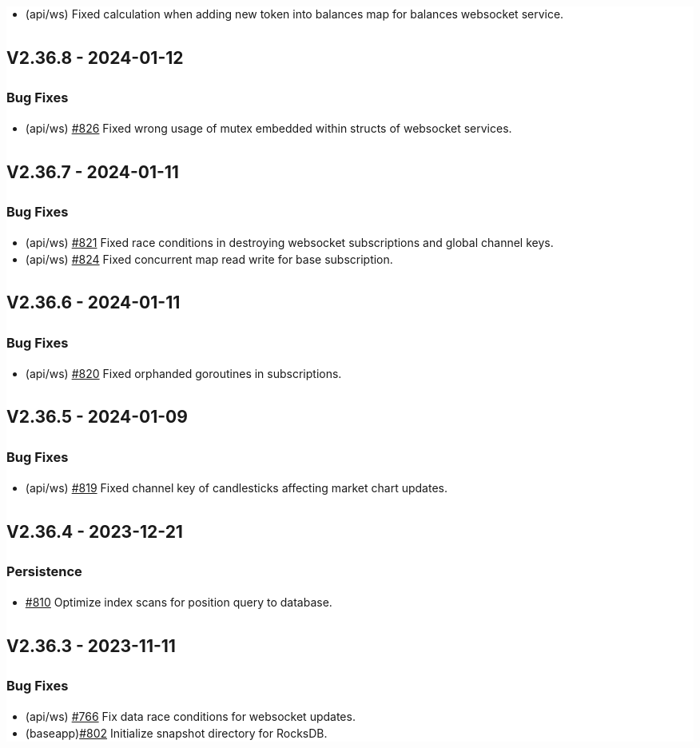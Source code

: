 - (api/ws) Fixed calculation when adding new token into balances map for balances websocket service.

## V2.36.8 - 2024-01-12

### Bug Fixes

- (api/ws) [#826](https://github.com/Switcheo/carbon/pull/826) Fixed wrong usage of mutex embedded within structs of websocket services.

## V2.36.7 - 2024-01-11

### Bug Fixes

- (api/ws) [#821](https://github.com/Switcheo/carbon/pull/821) Fixed race conditions in destroying websocket subscriptions and global channel keys.
- (api/ws) [#824](https://github.com/Switcheo/carbon/pull/824) Fixed concurrent map read write for base subscription.

## V2.36.6 - 2024-01-11

### Bug Fixes

- (api/ws) [#820](https://github.com/Switcheo/carbon/pull/820) Fixed orphanded goroutines in subscriptions.

## V2.36.5 - 2024-01-09

### Bug Fixes

- (api/ws) [#819](https://github.com/Switcheo/carbon/pull/819) Fixed channel key of candlesticks affecting market chart updates.

## V2.36.4 - 2023-12-21

### Persistence

- [#810](https://github.com/Switcheo/carbon/pull/810) Optimize index scans for position query to database.

## V2.36.3 - 2023-11-11

### Bug Fixes

- (api/ws) [#766](https://github.com/Switcheo/carbon/pull/766) Fix data race conditions for websocket updates.
- (baseapp)[#802](https://github.com/Switcheo/carbon/pull/802) Initialize snapshot directory for RocksDB.
